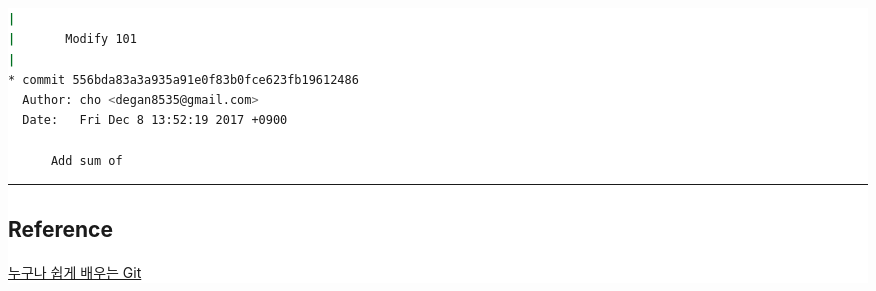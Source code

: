 ```bash
|
|       Modify 101
|
* commit 556bda83a3a935a91e0f83b0fce623fb19612486
  Author: cho <degan8535@gmail.com>
  Date:   Fri Dec 8 13:52:19 2017 +0900

      Add sum of
```

---

## Reference

[누구나 쉽게 배우는 Git](https://www.udemy.com/how_to_start_git_and_github/learn/v4/overview)
